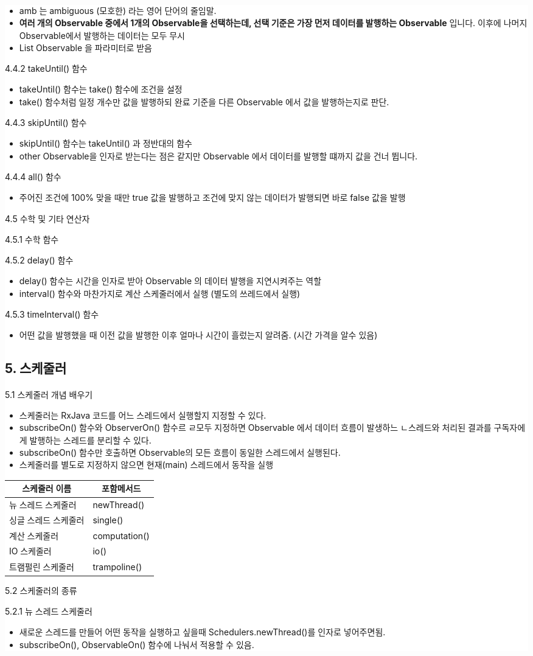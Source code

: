 - amb 는 ambiguous (모호한) 라는 영어 단어의 줄임말.
- **여러 개의 Observable 중에서 1개의 Observable을 선택하는데, 선택 기준은 가장 먼저 데이터를 발행하는 Observable** 입니다. 이후에 나머지 Observable에서 발행하는 데이터는 모두 무시
- List Observable 을 파라미터로 받음

4.4.2 takeUntil() 함수

- takeUntil() 함수는 take() 함수에 조건을 설정
- take() 함수처럼 일정 개수만 값을 발행하되 완료 기준을 다른 Observable 에서 값을 발행하는지로 판단.

4.4.3 skipUntil() 함수

- skipUntil() 함수는 takeUntil() 과 정반대의 함수 
- other Observable을 인자로 받는다는 점은 같지만 Observable 에서 데이터를 발행할 떄까지 값을 건너 뜁니다.

4.4.4 all() 함수

- 주어진 조건에 100% 맞을 때만 true 값을 발행하고 조건에 맞지 않는 데이터가 발행되면 바로 false 값을 발행

4.5 수학 및 기타 연산자

4.5.1 수학 함수

4.5.2 delay() 함수

- delay() 함수는 시간을 인자로 받아 Observable 의 데이터 발행을 지연시켜주는 역할
- interval() 함수와 마찬가지로 계산 스케줄러에서 실행 (별도의 쓰레드에서 실행)

4.5.3 timeInterval() 함수

- 어떤 값을 발행했을 때 이전 값을 발행한 이후 얼마나 시간이 흘렀는지 알려줌. (시간 가격을 알수 있음)

## 5. 스케줄러

5.1 스케줄러 개념 배우기

- 스케줄러는 RxJava 코드를 어느 스레드에서 실행할지 지정할 수 있다.
- subscribeOn() 함수와 ObserverOn() 함수르 ㄹ모두 지정하면 Observable 에서 데이터 흐름이 발생하느 ㄴ스레드와 처리된 결과를 구독자에게 발행하는 스레드를 분리할 수 있다.
- subscribeOn() 함수만 호출하면 Observable의 모든 흐름이 동일한 스레드에서 실행된다.
- 스케줄러를 별도로 지정하지 않으면 현재(main) 스레드에서 동작을 실행

|스케줄러 이름|포함메서드|
|---|---|
|뉴 스레드 스케줄러|newThread()|
|싱글 스레드 스케줄러|single()|
|계산 스케줄러|computation()|
|IO 스케줄러|io()|
|트램펄린 스케줄러|trampoline()|

5.2 스케줄러의 종류

5.2.1 뉴 스레드 스케줄러

- 새로운 스레드를 만들어 어떤 동작을 실행하고 싶을때 Schedulers.newThread()를 인자로 넣어주면됨.
- subscribeOn(), ObservableOn() 함수에 나눠서 적용할 수 있음.
